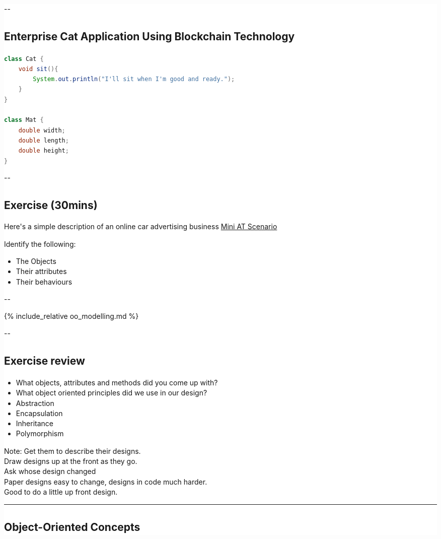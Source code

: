 --

## Enterprise Cat Application Using Blockchain Technology

```java
class Cat {
    void sit(){
        System.out.println("I'll sit when I'm good and ready.");
    }
}

class Mat {
    double width;
    double length;
    double height;
}
```

--

## Exercise (30mins)

Here's a simple description of an online car advertising business <a href="#/4/5">Mini AT Scenario</a>

Identify the following:

* The Objects
* Their attributes
* Their behaviours

--

{% include_relative oo_modelling.md %}

--

## Exercise review

+ What objects, attributes and methods did you come up with?
+ What object oriented principles did we use in our design?
+ Abstraction
+ Encapsulation
+ Inheritance
+ Polymorphism

Note: Get them to describe their designs.  
  Draw designs up at the front as they go.  
  Ask whose design changed  
  Paper designs easy to change, designs in code much harder.  
  Good to do a little up front design.  

---

## Object-Oriented Concepts
